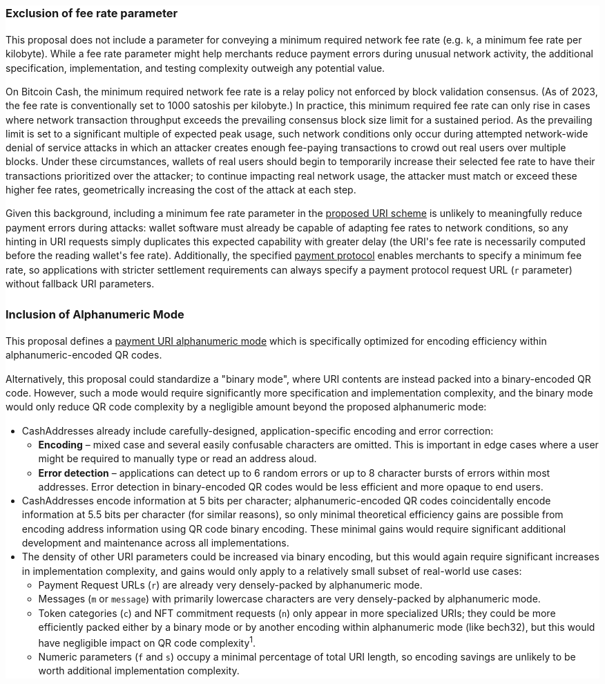 ### Exclusion of fee rate parameter

This proposal does not include a parameter for conveying a minimum required network fee rate (e.g. `k`, a minimum fee rate per kilobyte). While a fee rate parameter might help merchants reduce payment errors during unusual network activity, the additional specification, implementation, and testing complexity outweigh any potential value.

On Bitcoin Cash, the minimum required network fee rate is a relay policy not enforced by block validation consensus. (As of 2023, the fee rate is conventionally set to 1000 satoshis per kilobyte.) In practice, this minimum required fee rate can only rise in cases where network transaction throughput exceeds the prevailing consensus block size limit for a sustained period. As the prevailing limit is set to a significant multiple of expected peak usage, such network conditions only occur during attempted network-wide denial of service attacks in which an attacker creates enough fee-paying transactions to crowd out real users over multiple blocks. Under these circumstances, wallets of real users should begin to temporarily increase their selected fee rate to have their transactions prioritized over the attacker; to continue impacting real network usage, the attacker must match or exceed these higher fee rates, geometrically increasing the cost of the attack at each step.

Given this background, including a minimum fee rate parameter in the [proposed URI scheme](#bitcoin-cash-payment-uris) is unlikely to meaningfully reduce payment errors during attacks: wallet software must already be capable of adapting fee rates to network conditions, so any hinting in URI requests simply duplicates this expected capability with greater delay (the URI's fee rate is necessarily computed before the reading wallet's fee rate). Additionally, the specified [payment protocol](#payment-protocol) enables merchants to specify a minimum fee rate, so applications with stricter settlement requirements can always specify a payment protocol request URL (`r` parameter) without fallback URI parameters.

### Inclusion of Alphanumeric Mode

This proposal defines a [payment URI alphanumeric mode](#payment-uri-alphanumeric-mode) which is specifically optimized for encoding efficiency within alphanumeric-encoded QR codes.

Alternatively, this proposal could standardize a "binary mode", where URI contents are instead packed into a binary-encoded QR code. However, such a mode would require significantly more specification and implementation complexity, and the binary mode would only reduce QR code complexity by a negligible amount beyond the proposed alphanumeric mode:

- CashAddresses already include carefully-designed, application-specific encoding and error correction:
  - **Encoding** – mixed case and several easily confusable characters are omitted. This is important in edge cases where a user might be required to manually type or read an address aloud.
  - **Error detection** – applications can detect up to 6 random errors or up to 8 character bursts of errors within most addresses. Error detection in binary-encoded QR codes would be less efficient and more opaque to end users.
- CashAddresses encode information at 5 bits per character; alphanumeric-encoded QR codes coincidentally encode information at 5.5 bits per character (for similar reasons), so only minimal theoretical efficiency gains are possible from encoding address information using QR code binary encoding. These minimal gains would require significant additional development and maintenance across all implementations.
- The density of other URI parameters could be increased via binary encoding, but this would again require significant increases in implementation complexity, and gains would only apply to a relatively small subset of real-world use cases:
  - Payment Request URLs (`r`) are already very densely-packed by alphanumeric mode.
  - Messages (`m` or `message`) with primarily lowercase characters are very densely-packed by alphanumeric mode.
  - Token categories (`c`) and NFT commitment requests (`n`) only appear in more specialized URIs; they could be more efficiently packed either by a binary mode or by another encoding within alphanumeric mode (like bech32), but this would have negligible impact on QR code complexity<sup>1</sup>.
  - Numeric parameters (`f` and `s`) occupy a minimal percentage of total URI length, so encoding savings are unlikely to be worth additional implementation complexity.
